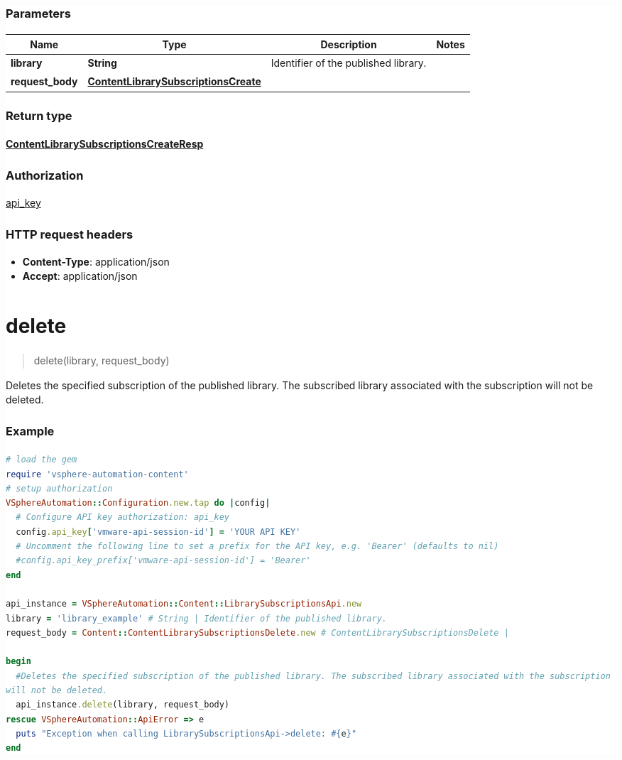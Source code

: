 ### Parameters

Name | Type | Description  | Notes
------------- | ------------- | ------------- | -------------
 **library** | **String**| Identifier of the published library. | 
 **request_body** | [**ContentLibrarySubscriptionsCreate**](ContentLibrarySubscriptionsCreate.md)|  | 

### Return type

[**ContentLibrarySubscriptionsCreateResp**](ContentLibrarySubscriptionsCreateResp.md)

### Authorization

[api_key](../README.md#api_key)

### HTTP request headers

 - **Content-Type**: application/json
 - **Accept**: application/json



# **delete**
> delete(library, request_body)

Deletes the specified subscription of the published library. The subscribed library associated with the subscription will not be deleted.

### Example
```ruby
# load the gem
require 'vsphere-automation-content'
# setup authorization
VSphereAutomation::Configuration.new.tap do |config|
  # Configure API key authorization: api_key
  config.api_key['vmware-api-session-id'] = 'YOUR API KEY'
  # Uncomment the following line to set a prefix for the API key, e.g. 'Bearer' (defaults to nil)
  #config.api_key_prefix['vmware-api-session-id'] = 'Bearer'
end

api_instance = VSphereAutomation::Content::LibrarySubscriptionsApi.new
library = 'library_example' # String | Identifier of the published library.
request_body = Content::ContentLibrarySubscriptionsDelete.new # ContentLibrarySubscriptionsDelete | 

begin
  #Deletes the specified subscription of the published library. The subscribed library associated with the subscription will not be deleted.
  api_instance.delete(library, request_body)
rescue VSphereAutomation::ApiError => e
  puts "Exception when calling LibrarySubscriptionsApi->delete: #{e}"
end
```

